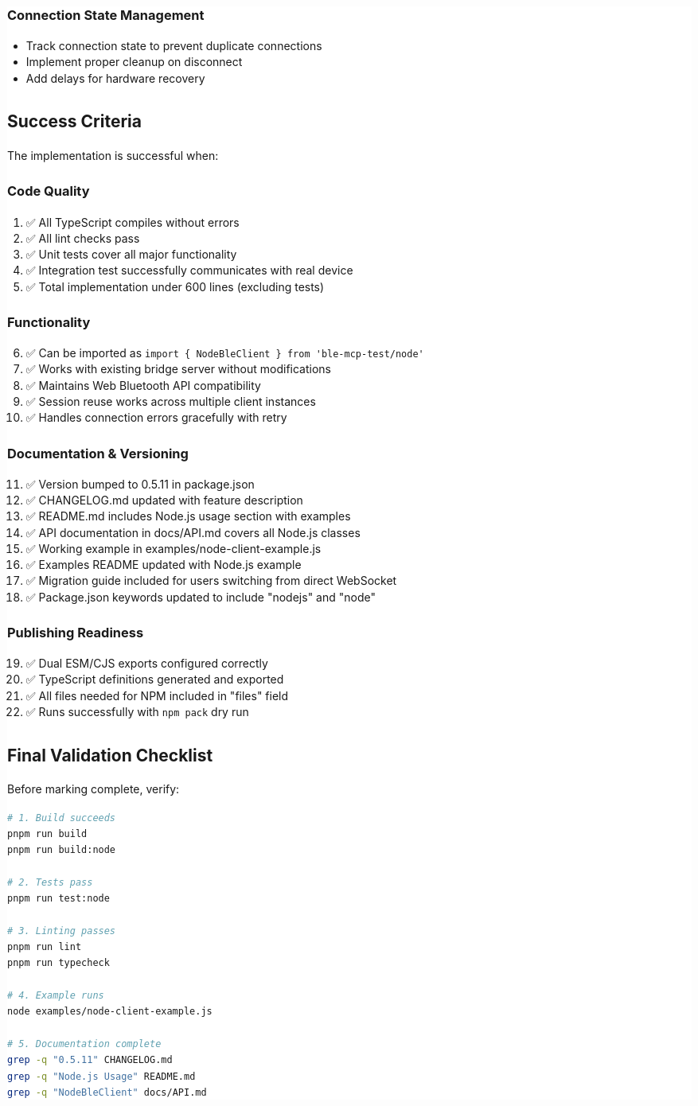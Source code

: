 ### Connection State Management
- Track connection state to prevent duplicate connections
- Implement proper cleanup on disconnect
- Add delays for hardware recovery

## Success Criteria

The implementation is successful when:

### Code Quality
1. ✅ All TypeScript compiles without errors
2. ✅ All lint checks pass
3. ✅ Unit tests cover all major functionality
4. ✅ Integration test successfully communicates with real device
5. ✅ Total implementation under 600 lines (excluding tests)

### Functionality
6. ✅ Can be imported as `import { NodeBleClient } from 'ble-mcp-test/node'`
7. ✅ Works with existing bridge server without modifications
8. ✅ Maintains Web Bluetooth API compatibility
9. ✅ Session reuse works across multiple client instances
10. ✅ Handles connection errors gracefully with retry

### Documentation & Versioning
11. ✅ Version bumped to 0.5.11 in package.json
12. ✅ CHANGELOG.md updated with feature description
13. ✅ README.md includes Node.js usage section with examples
14. ✅ API documentation in docs/API.md covers all Node.js classes
15. ✅ Working example in examples/node-client-example.js
16. ✅ Examples README updated with Node.js example
17. ✅ Migration guide included for users switching from direct WebSocket
18. ✅ Package.json keywords updated to include "nodejs" and "node"

### Publishing Readiness
19. ✅ Dual ESM/CJS exports configured correctly
20. ✅ TypeScript definitions generated and exported
21. ✅ All files needed for NPM included in "files" field
22. ✅ Runs successfully with `npm pack` dry run

## Final Validation Checklist

Before marking complete, verify:

```bash
# 1. Build succeeds
pnpm run build
pnpm run build:node

# 2. Tests pass
pnpm run test:node

# 3. Linting passes
pnpm run lint
pnpm run typecheck

# 4. Example runs
node examples/node-client-example.js

# 5. Documentation complete
grep -q "0.5.11" CHANGELOG.md
grep -q "Node.js Usage" README.md
grep -q "NodeBleClient" docs/API.md
```